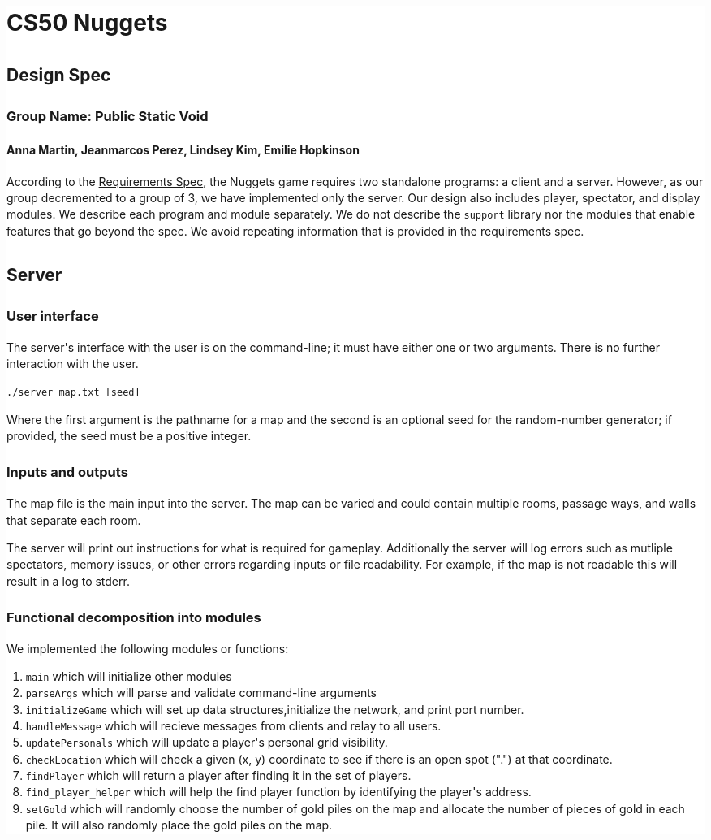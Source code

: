 # CS50 Nuggets
## Design Spec
### Group Name: Public Static Void
#### Anna Martin, Jeanmarcos Perez, Lindsey Kim, Emilie Hopkinson

According to the [Requirements Spec](REQUIREMENTS.md), the Nuggets game requires two standalone programs: a client and a server. However, as our group decremented to a group of 3, we have implemented only the server. 
Our design also includes player, spectator, and display modules.
We describe each program and module separately.
We do not describe the `support` library nor the modules that enable features that go beyond the spec.
We avoid repeating information that is provided in the requirements spec.

## Server
### User interface

The server's interface with the user is on the command-line; it must have either one or two arguments. There is no further interaction with the user.

	./server map.txt [seed]

Where the first argument is the pathname for a map and the second is an optional seed for the random-number generator; if provided, the seed must be a positive integer.


### Inputs and outputs

The map file is the main input into the server. The map can be varied and could contain multiple rooms, passage ways, and walls that separate each room. 

The server will print out instructions for what is required for gameplay. Additionally the server will log errors such as mutliple spectators, memory issues, or other errors regarding inputs or file readability. For example, if the map is not readable this will result in a log to stderr. 


### Functional decomposition into modules

We implemented the following modules or functions: 

1. `main` which will initialize other modules
2. `parseArgs` which will parse and validate command-line arguments
3. `initializeGame` which will set up data structures,initialize the network, and print port number.
3. `handleMessage` which will recieve messages from clients and relay to all users.
4. `updatePersonals` which will update a player's personal grid visibility.
5. `checkLocation` which will check a given (x, y) coordinate to see if there is an open spot (".") at that coordinate.
6. `findPlayer` which will return a player after finding it in the set of players. 
7. `find_player_helper` which will help the find player function by identifying the player's address.
8. `setGold` which will randomly choose the number of gold piles on the map and allocate the number of pieces of gold in each pile. It will also randomly place the gold piles on the map. 
